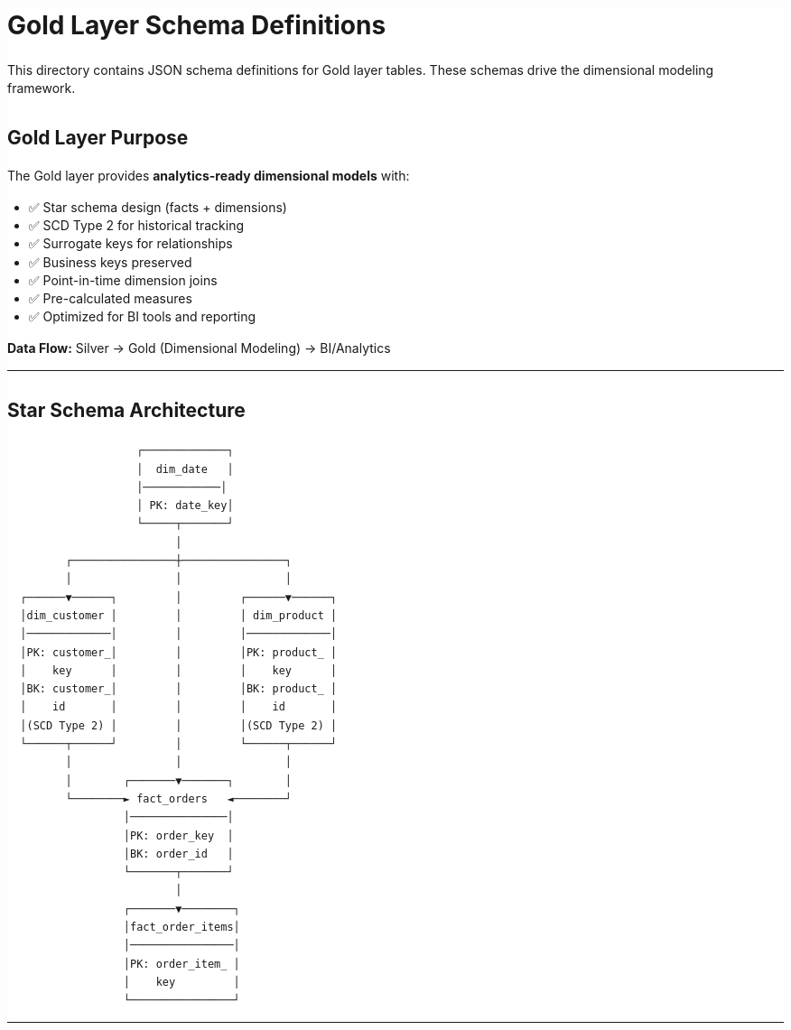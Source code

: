 # Gold Layer Schema Definitions

This directory contains JSON schema definitions for Gold layer tables. These schemas drive the dimensional modeling framework.

## Gold Layer Purpose

The Gold layer provides **analytics-ready dimensional models** with:
- ✅ Star schema design (facts + dimensions)
- ✅ SCD Type 2 for historical tracking
- ✅ Surrogate keys for relationships
- ✅ Business keys preserved
- ✅ Point-in-time dimension joins
- ✅ Pre-calculated measures
- ✅ Optimized for BI tools and reporting

**Data Flow:** Silver → Gold (Dimensional Modeling) → BI/Analytics

---

## Star Schema Architecture

```
                    ┌─────────────┐
                    │  dim_date   │
                    │────────────│
                    │ PK: date_key│
                    └─────┬───────┘
                          │
         ┌────────────────┼────────────────┐
         │                │                │
  ┌──────▼──────┐         │         ┌──────▼──────┐
  │dim_customer │         │         │ dim_product │
  │─────────────│         │         │─────────────│
  │PK: customer_│         │         │PK: product_ │
  │    key      │         │         │    key      │
  │BK: customer_│         │         │BK: product_ │
  │    id       │         │         │    id       │
  │(SCD Type 2) │         │         │(SCD Type 2) │
  └──────┬──────┘         │         └──────┬──────┘
         │                │                │
         │        ┌───────▼───────┐        │
         └────────► fact_orders   ◄────────┘
                  │───────────────│
                  │PK: order_key  │
                  │BK: order_id   │
                  └───────┬───────┘
                          │
                  ┌───────▼────────┐
                  │fact_order_items│
                  │────────────────│
                  │PK: order_item_ │
                  │    key         │
                  └────────────────┘
```

---